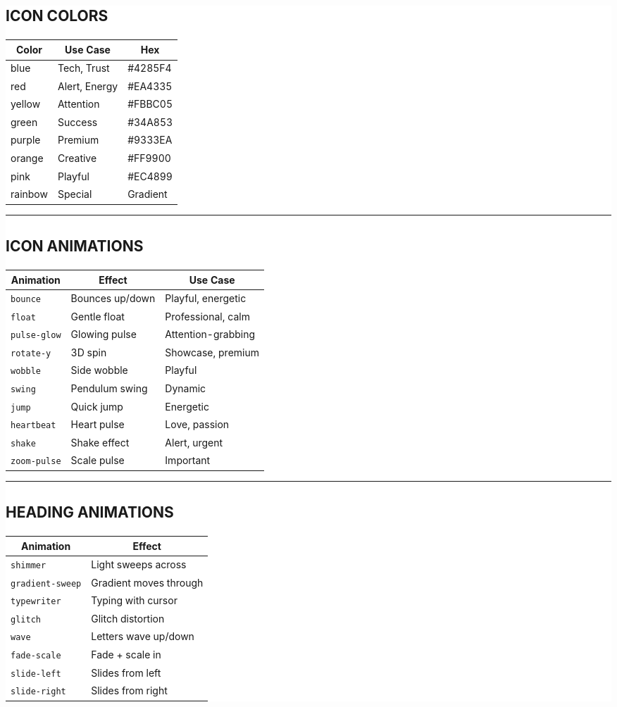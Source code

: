 
## **ICON COLORS**

| Color | Use Case | Hex |
|-------|----------|-----|
| blue | Tech, Trust | #4285F4 |
| red | Alert, Energy | #EA4335 |
| yellow | Attention | #FBBC05 |
| green | Success | #34A853 |
| purple | Premium | #9333EA |
| orange | Creative | #FF9900 |
| pink | Playful | #EC4899 |
| rainbow | Special | Gradient |

---

## **ICON ANIMATIONS**

| Animation | Effect | Use Case |
|-----------|--------|----------|
| `bounce` | Bounces up/down | Playful, energetic |
| `float` | Gentle float | Professional, calm |
| `pulse-glow` | Glowing pulse | Attention-grabbing |
| `rotate-y` | 3D spin | Showcase, premium |
| `wobble` | Side wobble | Playful |
| `swing` | Pendulum swing | Dynamic |
| `jump` | Quick jump | Energetic |
| `heartbeat` | Heart pulse | Love, passion |
| `shake` | Shake effect | Alert, urgent |
| `zoom-pulse` | Scale pulse | Important |

---

## **HEADING ANIMATIONS**

| Animation | Effect |
|-----------|--------|
| `shimmer` | Light sweeps across |
| `gradient-sweep` | Gradient moves through |
| `typewriter` | Typing with cursor |
| `glitch` | Glitch distortion |
| `wave` | Letters wave up/down |
| `fade-scale` | Fade + scale in |
| `slide-left` | Slides from left |
| `slide-right` | Slides from right |
